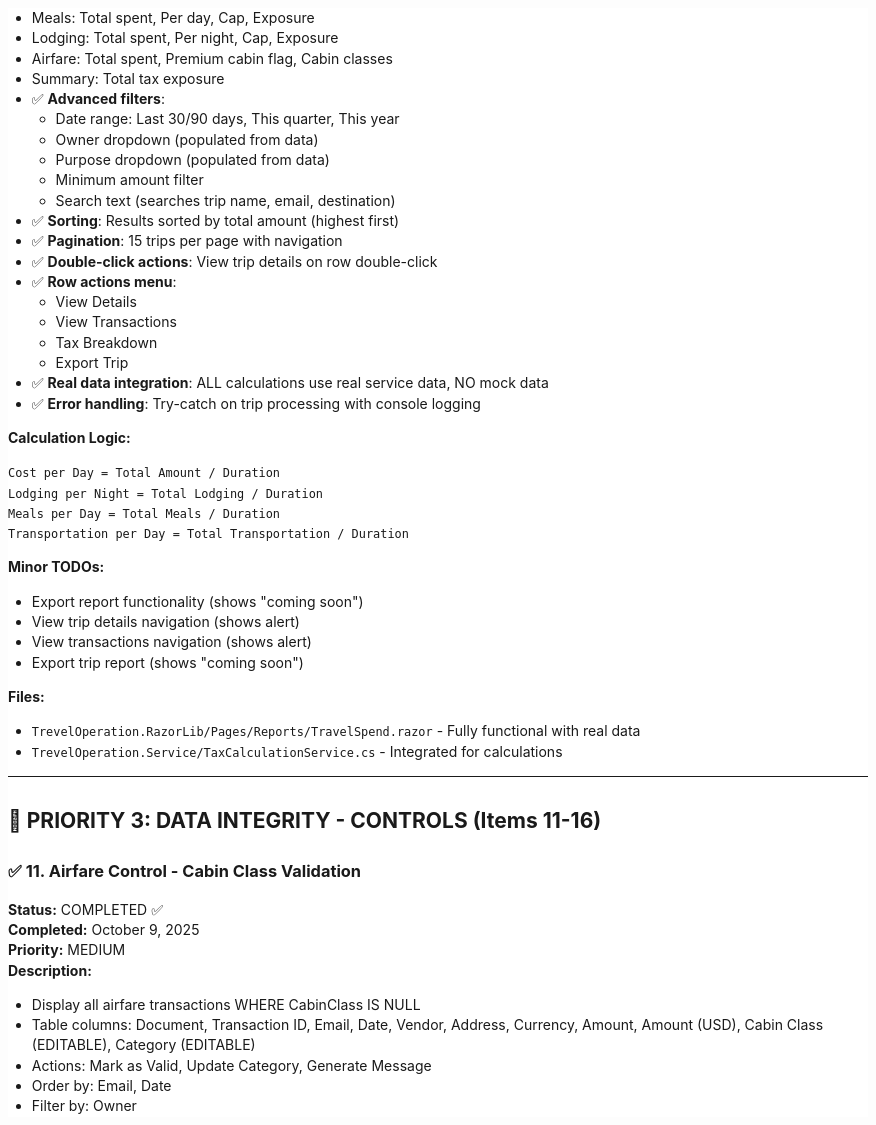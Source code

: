   - Meals: Total spent, Per day, Cap, Exposure
  - Lodging: Total spent, Per night, Cap, Exposure
  - Airfare: Total spent, Premium cabin flag, Cabin classes
  - Summary: Total tax exposure
- ✅ **Advanced filters**: 
  - Date range: Last 30/90 days, This quarter, This year
  - Owner dropdown (populated from data)
  - Purpose dropdown (populated from data)
  - Minimum amount filter
  - Search text (searches trip name, email, destination)
- ✅ **Sorting**: Results sorted by total amount (highest first)
- ✅ **Pagination**: 15 trips per page with navigation
- ✅ **Double-click actions**: View trip details on row double-click
- ✅ **Row actions menu**: 
  - View Details
  - View Transactions
  - Tax Breakdown
  - Export Trip
- ✅ **Real data integration**: ALL calculations use real service data, NO mock data
- ✅ **Error handling**: Try-catch on trip processing with console logging

**Calculation Logic:**
```
Cost per Day = Total Amount / Duration
Lodging per Night = Total Lodging / Duration
Meals per Day = Total Meals / Duration
Transportation per Day = Total Transportation / Duration
```

**Minor TODOs:**
- Export report functionality (shows "coming soon")
- View trip details navigation (shows alert)
- View transactions navigation (shows alert)
- Export trip report (shows "coming soon")

**Files:**
- `TrevelOperation.RazorLib/Pages/Reports/TravelSpend.razor` - Fully functional with real data
- `TrevelOperation.Service/TaxCalculationService.cs` - Integrated for calculations

---

## 🎯 PRIORITY 3: DATA INTEGRITY - CONTROLS (Items 11-16)

### ✅ 11. Airfare Control - Cabin Class Validation
**Status:** COMPLETED ✅  
**Completed:** October 9, 2025  
**Priority:** MEDIUM  
**Description:**
- Display all airfare transactions WHERE CabinClass IS NULL
- Table columns: Document, Transaction ID, Email, Date, Vendor, Address, Currency, Amount, Amount (USD), Cabin Class (EDITABLE), Category (EDITABLE)
- Actions: Mark as Valid, Update Category, Generate Message
- Order by: Email, Date
- Filter by: Owner
